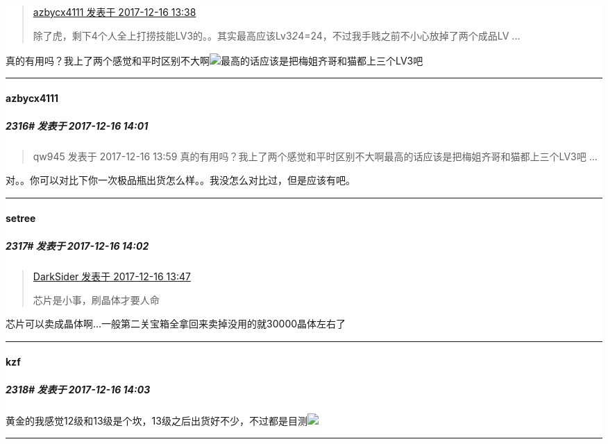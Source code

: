 

<blockquote><a href="httphttps://bbs.saraba1st.com/2b/forum.php?mod=redirect&amp;goto=findpost&amp;pid=37999833&amp;ptid=1566472" target="_blank">azbycx4111 发表于 2017-12-16 13:38</a>

除了虎，剩下4个人全上打捞技能LV3的。。其实最高应该Lv3*2*4=24，不过我手贱之前不小心放掉了两个成品LV ...</blockquote>
真的有用吗？我上了两个感觉和平时区别不大啊<img src="https://static.saraba1st.com/image/smiley/carton2017/018.gif" referrerpolicy="no-referrer">最高的话应该是把梅姐齐哥和猫都上三个LV3吧







-----

####  azbycx4111  
##### 2316#       发表于 2017-12-16 14:01



<blockquote>qw945 发表于 2017-12-16 13:59
真的有用吗？我上了两个感觉和平时区别不大啊最高的话应该是把梅姐齐哥和猫都上三个LV3吧 ...</blockquote>
对。。你可以对比下你一次极品瓶出货怎么样。。我没怎么对比过，但是应该有吧。







-----

####  setree  
##### 2317#       发表于 2017-12-16 14:02



<blockquote><a href="httphttps://bbs.saraba1st.com/2b/forum.php?mod=redirect&amp;goto=findpost&amp;pid=37999886&amp;ptid=1566472" target="_blank">DarkSider 发表于 2017-12-16 13:47</a>

芯片是小事，刷晶体才要人命</blockquote>
芯片可以卖成晶体啊...一般第二关宝箱全拿回来卖掉没用的就30000晶体左右了







-----

####  kzf  
##### 2318#       发表于 2017-12-16 14:03




黄金的我感觉12级和13级是个坎，13级之后出货好不少，不过都是目测<img src="https://static.saraba1st.com/image/smiley/face2017/065.png" referrerpolicy="no-referrer">







-----
